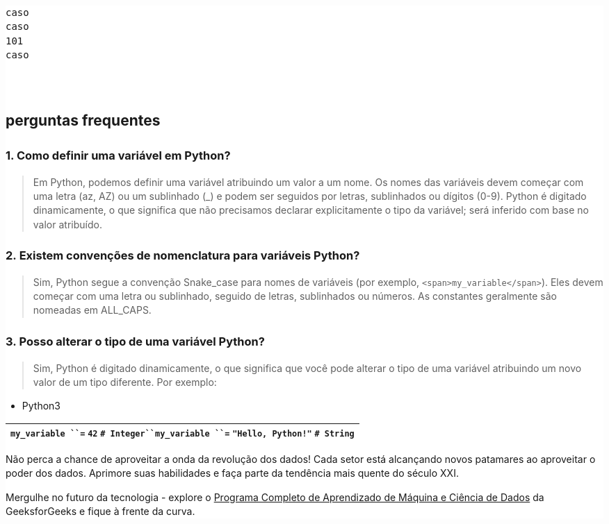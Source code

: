 <pre><font><font>caso</font></font><font></font><font><font>
caso</font></font><font></font><font><font>
101</font></font><font></font><font><font>
caso</font></font><font></font>
<font></font>
<font></font>
</pre>

## perguntas frequentes

### 1. Como definir uma variável em Python?

> Em Python, podemos definir uma variável atribuindo um valor a um nome. Os nomes das variáveis devem começar com uma letra (az, AZ) ou um sublinhado (_) e podem ser seguidos por letras, sublinhados ou dígitos (0-9). Python é digitado dinamicamente, o que significa que não precisamos declarar explicitamente o tipo da variável; será inferido com base no valor atribuído.

### 2. ****Existem convenções de nomenclatura para variáveis Python?****

> Sim, Python segue a convenção Snake_case para nomes de variáveis (por exemplo, `<span>my_variable</span>`). Eles devem começar com uma letra ou sublinhado, seguido de letras, sublinhados ou números. As constantes geralmente são nomeadas em ALL_CAPS.

### 3. ****Posso alterar o tipo de uma variável Python?****

> Sim, Python é digitado dinamicamente, o que significa que você pode alterar o tipo de uma variável atribuindo um novo valor de um tipo diferente. Por exemplo:

* Python3

| `my_variable ``=` `42` `# Integer``my_variable ``=` `"Hello, Python!"` `# String` |
| ------------------------------------------------------------------------------------------- |

Não perca a chance de aproveitar a onda da revolução dos dados! Cada setor está alcançando novos patamares ao aproveitar o poder dos dados. Aprimore suas habilidades e faça parte da tendência mais quente do século XXI.

Mergulhe no futuro da tecnologia - explore o [Programa Completo de Aprendizado de Máquina e Ciência de Dados](https://www.geeksforgeeks.org/courses/data-science-live?utm_source=geeksforgeeks&utm_medium=article_bottom_text&utm_campaign=courses) da GeeksforGeeks e fique à frente da curva.
